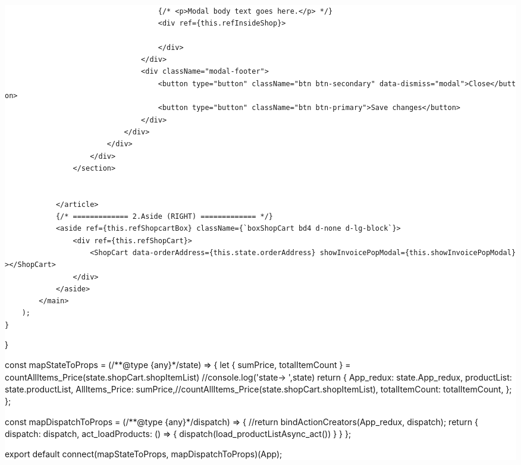                                         {/* <p>Modal body text goes here.</p> */}
                                        <div ref={this.refInsideShop}>

                                        </div>
                                    </div>
                                    <div className="modal-footer">
                                        <button type="button" className="btn btn-secondary" data-dismiss="modal">Close</button>
                                        <button type="button" className="btn btn-primary">Save changes</button>
                                    </div>
                                </div>
                            </div>
                        </div>
                    </section>


                </article>
                {/* ============= 2.Aside (RIGHT) ============= */}
                <aside ref={this.refShopcartBox} className={`boxShopCart bd4 d-none d-lg-block`}>
                    <div ref={this.refShopCart}>
                        <ShopCart data-orderAddress={this.state.orderAddress} showInvoicePopModal={this.showInvoicePopModal}></ShopCart>
                    </div>
                </aside>
            </main>
        );
    }
}

const mapStateToProps = (/**@type {any}*/state) => {
    let { sumPrice, totalItemCount } = countAllItems_Price(state.shopCart.shopItemList)
    //console.log('state-> ',state)
    return {
        App_redux: state.App_redux,
        productList: state.productList,
        AllItems_Price: sumPrice,//countAllItems_Price(state.shopCart.shopItemList),
        totalItemCount: totalItemCount,
    };
};

const mapDispatchToProps = (/**@type {any}*/dispatch) => {
    //return bindActionCreators(App_redux, dispatch);
    return {
        dispatch: dispatch,
        act_loadProducts: () => {
            dispatch(load_productListAsync_act())
        }
    }
};

export default connect(mapStateToProps, mapDispatchToProps)(App);
